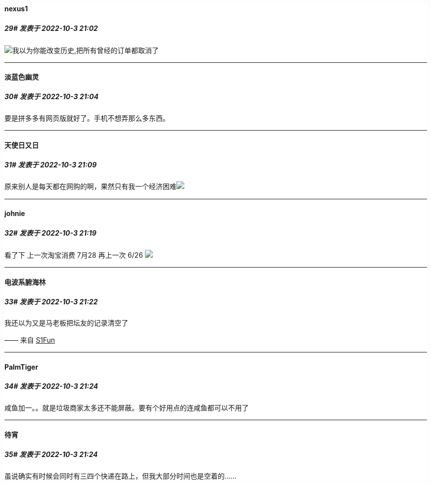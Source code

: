 ####  nexus1  
##### 29#       发表于 2022-10-3 21:02

<img src="https://static.saraba1st.com/image/smiley/face2017/001.png" referrerpolicy="no-referrer">我以为你能改变历史,把所有曾经的订单都取消了

*****

####  淡蓝色幽灵  
##### 30#       发表于 2022-10-3 21:04

要是拼多多有网页版就好了。手机不想弄那么多东西。



*****

####  天使日又日  
##### 31#       发表于 2022-10-3 21:09

原来别人是每天都在网购的啊，果然只有我一个经济困难<img src="https://static.saraba1st.com/image/smiley/face2017/001.png" referrerpolicy="no-referrer">

*****

####  johnie  
##### 32#       发表于 2022-10-3 21:19

看了下
上一次淘宝消费 7月28
再上一次 6/26
<img src="https://static.saraba1st.com/image/smiley/face2017/067.png" referrerpolicy="no-referrer">

*****

####  电波系腑海林  
##### 33#       发表于 2022-10-3 21:22

我还以为又是马老板把坛友的记录清空了

—— 来自 [S1Fun](https://s1fun.koalcat.com)

*****

####  PalmTiger  
##### 34#       发表于 2022-10-3 21:24

咸鱼加一。。就是垃圾商家太多还不能屏蔽。要有个好用点的连咸鱼都可以不用了

*****

####  待宵  
##### 35#       发表于 2022-10-3 21:24

虽说确实有时候会同时有三四个快递在路上，但我大部分时间也是空着的……
